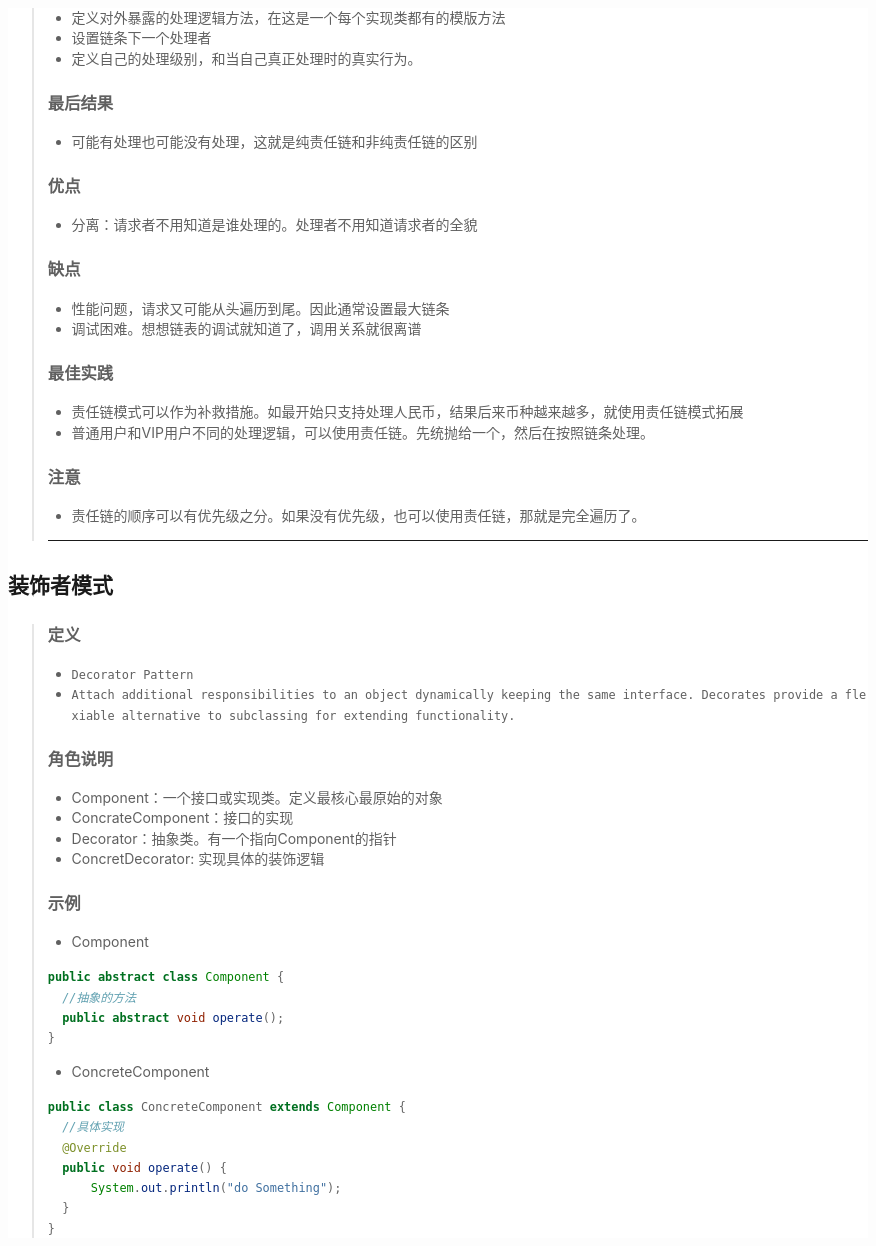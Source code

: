 > * 定义对外暴露的处理逻辑方法，在这是一个每个实现类都有的模版方法
> * 设置链条下一个处理者
> * 定义自己的处理级别，和当自己真正处理时的真实行为。
>
> ### 最后结果
>
> * 可能有处理也可能没有处理，这就是纯责任链和非纯责任链的区别
>
> ### 优点
>
> * 分离：请求者不用知道是谁处理的。处理者不用知道请求者的全貌
>
> ### 缺点
>
> * 性能问题，请求又可能从头遍历到尾。因此通常设置最大链条
> * 调试困难。想想链表的调试就知道了，调用关系就很离谱
>
> ### 最佳实践
>
> * 责任链模式可以作为补救措施。如最开始只支持处理人民币，结果后来币种越来越多，就使用责任链模式拓展
> * 普通用户和VIP用户不同的处理逻辑，可以使用责任链。先统抛给一个，然后在按照链条处理。
>
> ### 注意
>
> * 责任链的顺序可以有优先级之分。如果没有优先级，也可以使用责任链，那就是完全遍历了。
>
> ***

## 装饰者模式

> ### 定义
>
> * `Decorator Pattern`
> * `Attach additional responsibilities to an object dynamically keeping the same interface. Decorates provide a flexiable alternative to subclassing for extending functionality.`
>
> ### 角色说明
>
> * Component：一个接口或实现类。定义最核心最原始的对象
> * ConcrateComponent：接口的实现
> * Decorator：抽象类。有一个指向Component的指针
> * ConcretDecorator: 实现具体的装饰逻辑
>
> ### 示例
> * Component
> ```java
> public abstract class Component {
> 	//抽象的方法
> 	public abstract void operate();
> }
> ```
>
> * ConcreteComponent
>
> ```java
> public class ConcreteComponent extends Component {
> 	//具体实现
> 	@Override
> 	public void operate() {
> 		System.out.println("do Something");
> 	}
> }
> ```